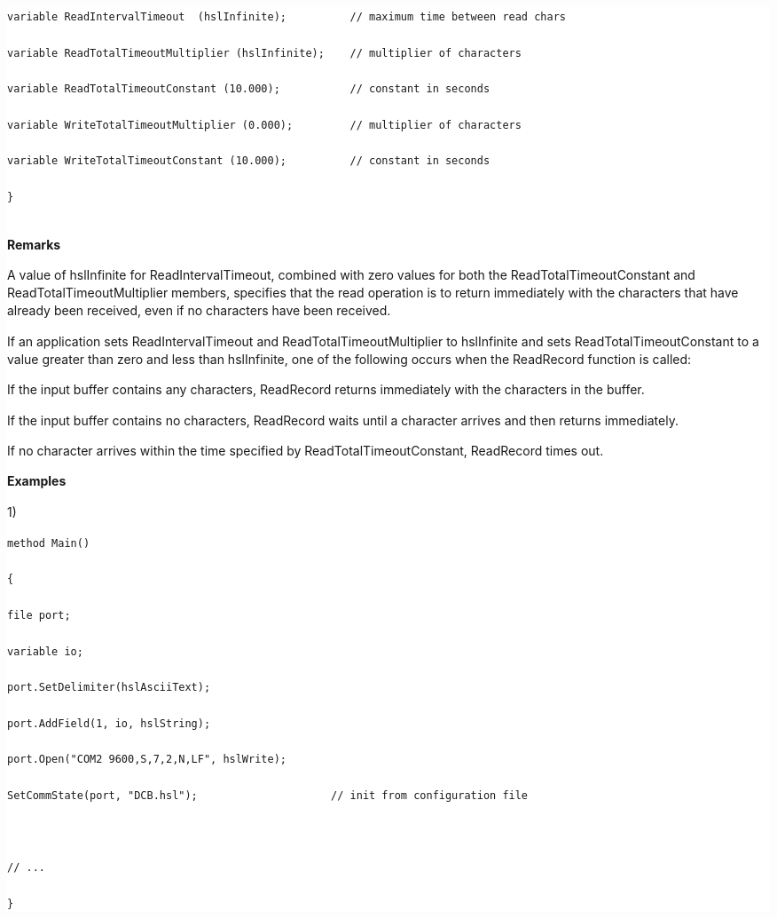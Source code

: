 ```
variable ReadIntervalTimeout  (hslInfinite);          // maximum time between read chars 

variable ReadTotalTimeoutMultiplier (hslInfinite);    // multiplier of characters  

variable ReadTotalTimeoutConstant (10.000);           // constant in seconds  

variable WriteTotalTimeoutMultiplier (0.000);         // multiplier of characters  

variable WriteTotalTimeoutConstant (10.000);          // constant in seconds  

}


```

**Remarks**

A value of hslInfinite for ReadIntervalTimeout, combined with zero values for both the ReadTotalTimeoutConstant and ReadTotalTimeoutMultiplier members, specifies that the read operation is to return immediately with the characters that have already been received, even if no characters have been received.

&#x20;

If an application sets ReadIntervalTimeout and ReadTotalTimeoutMultiplier to hslInfinite and sets ReadTotalTimeoutConstant to a value greater than zero and less than hslInfinite, one of the following occurs when the ReadRecord function is called:

If the input buffer contains any characters, ReadRecord returns immediately with the characters in the buffer.

If the input buffer contains no characters, ReadRecord waits until a character arrives and then returns immediately.

If no character arrives within the time specified by ReadTotalTimeoutConstant, ReadRecord times out.

&#x20;

**Examples**

1\)

```clike
method Main()

{

file port;

variable io;

port.SetDelimiter(hslAsciiText);

port.AddField(1, io, hslString);

port.Open("COM2 9600,S,7,2,N,LF", hslWrite);

SetCommState(port, "DCB.hsl");                     // init from configuration file

 

// ...

}

```
